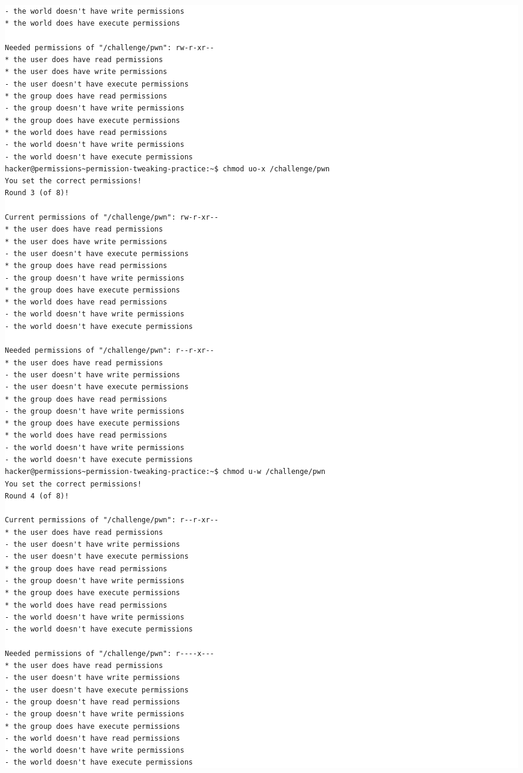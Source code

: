 ```
- the world doesn't have write permissions
* the world does have execute permissions

Needed permissions of "/challenge/pwn": rw-r-xr--
* the user does have read permissions
* the user does have write permissions
- the user doesn't have execute permissions
* the group does have read permissions
- the group doesn't have write permissions
* the group does have execute permissions
* the world does have read permissions
- the world doesn't have write permissions
- the world doesn't have execute permissions
hacker@permissions~permission-tweaking-practice:~$ chmod uo-x /challenge/pwn
You set the correct permissions!
Round 3 (of 8)!

Current permissions of "/challenge/pwn": rw-r-xr--
* the user does have read permissions
* the user does have write permissions
- the user doesn't have execute permissions
* the group does have read permissions
- the group doesn't have write permissions
* the group does have execute permissions
* the world does have read permissions
- the world doesn't have write permissions
- the world doesn't have execute permissions

Needed permissions of "/challenge/pwn": r--r-xr--
* the user does have read permissions
- the user doesn't have write permissions
- the user doesn't have execute permissions
* the group does have read permissions
- the group doesn't have write permissions
* the group does have execute permissions
* the world does have read permissions
- the world doesn't have write permissions
- the world doesn't have execute permissions
hacker@permissions~permission-tweaking-practice:~$ chmod u-w /challenge/pwn
You set the correct permissions!
Round 4 (of 8)!

Current permissions of "/challenge/pwn": r--r-xr--
* the user does have read permissions
- the user doesn't have write permissions
- the user doesn't have execute permissions
* the group does have read permissions
- the group doesn't have write permissions
* the group does have execute permissions
* the world does have read permissions
- the world doesn't have write permissions
- the world doesn't have execute permissions

Needed permissions of "/challenge/pwn": r----x---
* the user does have read permissions
- the user doesn't have write permissions
- the user doesn't have execute permissions
- the group doesn't have read permissions
- the group doesn't have write permissions
* the group does have execute permissions
- the world doesn't have read permissions
- the world doesn't have write permissions
- the world doesn't have execute permissions
```